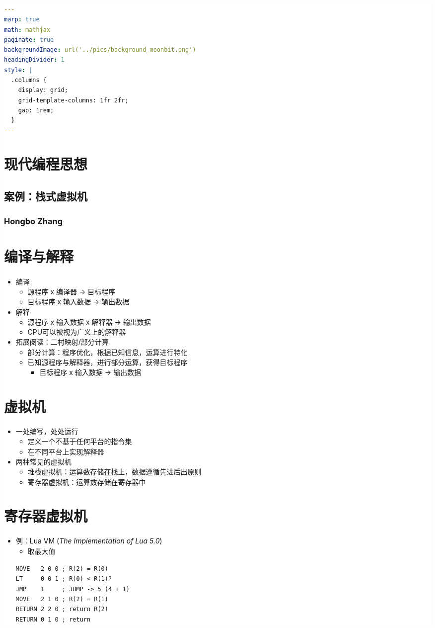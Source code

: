 ```yaml
---
marp: true
math: mathjax
paginate: true
backgroundImage: url('../pics/background_moonbit.png')
headingDivider: 1
style: |
  .columns {
    display: grid;
    grid-template-columns: 1fr 2fr;
    gap: 1rem;
  }
---
```


# 现代编程思想

## 案例：栈式虚拟机

### Hongbo Zhang

# 编译与解释

- 编译
  - 源程序 x 编译器 -> 目标程序
  - 目标程序 x 输入数据 -> 输出数据
- 解释
  - 源程序 x 输入数据 x 解释器 -> 输出数据
  - CPU可以被视为广义上的解释器
- 拓展阅读：二村映射/部分计算
  - 部分计算：程序优化，根据已知信息，运算进行特化
  - 已知源程序与解释器，进行部分运算，获得目标程序
    - 目标程序 x 输入数据 -> 输出数据

# 虚拟机

- 一处编写，处处运行
  - 定义一个不基于任何平台的指令集
  - 在不同平台上实现解释器
- 两种常见的虚拟机
  - 堆栈虚拟机：运算数存储在栈上，数据遵循先进后出原则
  - 寄存器虚拟机：运算数存储在寄存器中

# 寄存器虚拟机
  - 例：Lua VM (*The Implementation of Lua 5.0*)
    - 取最大值
    ```
    MOVE   2 0 0 ; R(2) = R(0)
    LT     0 0 1 ; R(0) < R(1)?
    JMP    1     ; JUMP -> 5 (4 + 1)
    MOVE   2 1 0 ; R(2) = R(1)
    RETURN 2 2 0 ; return R(2)
    RETURN 0 1 0 ; return 
    ```
